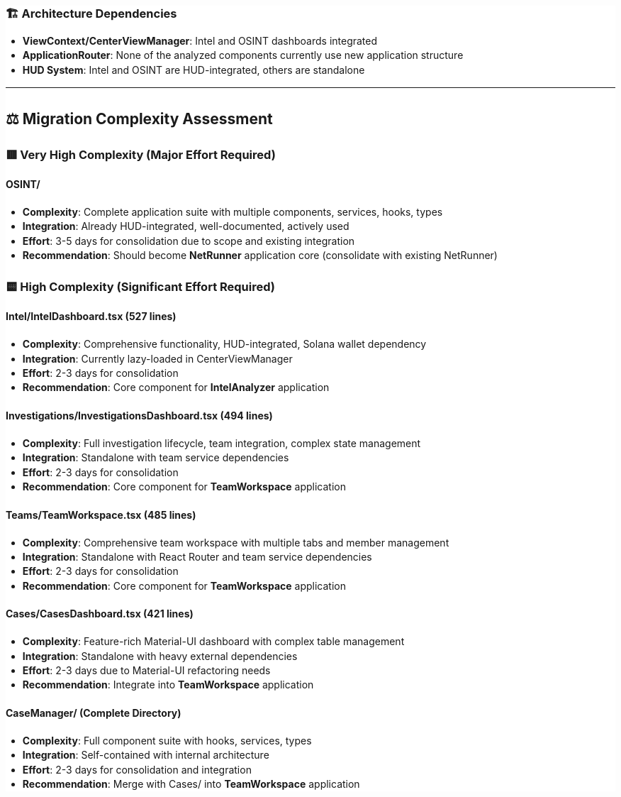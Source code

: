 ### **🏗️ Architecture Dependencies**
- **ViewContext/CenterViewManager**: Intel and OSINT dashboards integrated
- **ApplicationRouter**: None of the analyzed components currently use new application structure
- **HUD System**: Intel and OSINT are HUD-integrated, others are standalone

---

## **⚖️ Migration Complexity Assessment**

### **🟥 Very High Complexity (Major Effort Required)**
#### **OSINT/** 
- **Complexity**: Complete application suite with multiple components, services, hooks, types
- **Integration**: Already HUD-integrated, well-documented, actively used
- **Effort**: 3-5 days for consolidation due to scope and existing integration
- **Recommendation**: Should become **NetRunner** application core (consolidate with existing NetRunner)

### **🟨 High Complexity (Significant Effort Required)**
#### **Intel/IntelDashboard.tsx** (527 lines)
- **Complexity**: Comprehensive functionality, HUD-integrated, Solana wallet dependency
- **Integration**: Currently lazy-loaded in CenterViewManager
- **Effort**: 2-3 days for consolidation 
- **Recommendation**: Core component for **IntelAnalyzer** application

#### **Investigations/InvestigationsDashboard.tsx** (494 lines)
- **Complexity**: Full investigation lifecycle, team integration, complex state management
- **Integration**: Standalone with team service dependencies
- **Effort**: 2-3 days for consolidation
- **Recommendation**: Core component for **TeamWorkspace** application

#### **Teams/TeamWorkspace.tsx** (485 lines)
- **Complexity**: Comprehensive team workspace with multiple tabs and member management
- **Integration**: Standalone with React Router and team service dependencies
- **Effort**: 2-3 days for consolidation
- **Recommendation**: Core component for **TeamWorkspace** application

#### **Cases/CasesDashboard.tsx** (421 lines)
- **Complexity**: Feature-rich Material-UI dashboard with complex table management
- **Integration**: Standalone with heavy external dependencies
- **Effort**: 2-3 days due to Material-UI refactoring needs
- **Recommendation**: Integrate into **TeamWorkspace** application

#### **CaseManager/** (Complete Directory)
- **Complexity**: Full component suite with hooks, services, types
- **Integration**: Self-contained with internal architecture
- **Effort**: 2-3 days for consolidation and integration
- **Recommendation**: Merge with Cases/ into **TeamWorkspace** application
